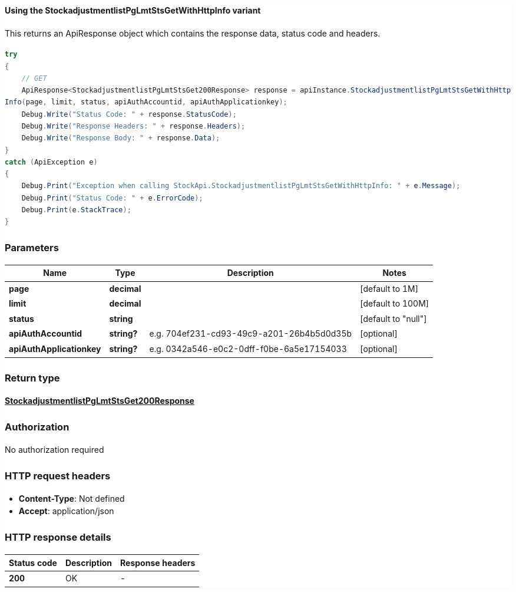 #### Using the StockadjustmentlistPgLmtStsGetWithHttpInfo variant

This returns an ApiResponse object which contains the response data, status code and headers.

```csharp
try
{
    // GET
    ApiResponse<StockadjustmentlistPgLmtStsGet200Response> response = apiInstance.StockadjustmentlistPgLmtStsGetWithHttpInfo(page, limit, status, apiAuthAccountid, apiAuthApplicationkey);
    Debug.Write("Status Code: " + response.StatusCode);
    Debug.Write("Response Headers: " + response.Headers);
    Debug.Write("Response Body: " + response.Data);
}
catch (ApiException e)
{
    Debug.Print("Exception when calling StockApi.StockadjustmentlistPgLmtStsGetWithHttpInfo: " + e.Message);
    Debug.Print("Status Code: " + e.ErrorCode);
    Debug.Print(e.StackTrace);
}
```

### Parameters

| Name                      | Type        | Description                               | Notes                         |
| ------------------------- | ----------- | ----------------------------------------- | ----------------------------- |
| **page**                  | **decimal** |                                           | [default to 1M]               |
| **limit**                 | **decimal** |                                           | [default to 100M]             |
| **status**                | **string**  |                                           | [default to &quot;null&quot;] |
| **apiAuthAccountid**      | **string?** | e.g. 704ef231-cd93-49c9-a201-26b4b5d0d35b | [optional]                    |
| **apiAuthApplicationkey** | **string?** | e.g. 0342a546-e0c2-0dff-f0be-6a5e17154033 | [optional]                    |

### Return type

[**StockadjustmentlistPgLmtStsGet200Response**](StockadjustmentlistPgLmtStsGet200Response.md)

### Authorization

No authorization required

### HTTP request headers

-   **Content-Type**: Not defined
-   **Accept**: application/json

### HTTP response details

| Status code | Description | Response headers |
| ----------- | ----------- | ---------------- |
| **200**     | OK          | -                |
